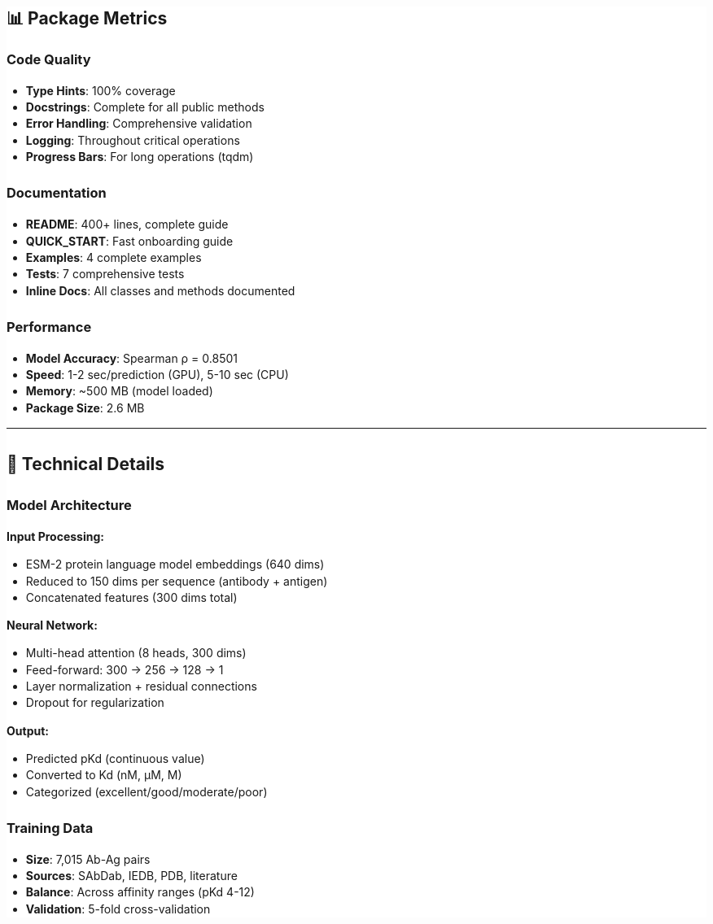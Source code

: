 
## 📊 Package Metrics

### Code Quality
- **Type Hints**: 100% coverage
- **Docstrings**: Complete for all public methods
- **Error Handling**: Comprehensive validation
- **Logging**: Throughout critical operations
- **Progress Bars**: For long operations (tqdm)

### Documentation
- **README**: 400+ lines, complete guide
- **QUICK_START**: Fast onboarding guide
- **Examples**: 4 complete examples
- **Tests**: 7 comprehensive tests
- **Inline Docs**: All classes and methods documented

### Performance
- **Model Accuracy**: Spearman ρ = 0.8501
- **Speed**: 1-2 sec/prediction (GPU), 5-10 sec (CPU)
- **Memory**: ~500 MB (model loaded)
- **Package Size**: 2.6 MB

---

## 🔬 Technical Details

### Model Architecture

**Input Processing:**
- ESM-2 protein language model embeddings (640 dims)
- Reduced to 150 dims per sequence (antibody + antigen)
- Concatenated features (300 dims total)

**Neural Network:**
- Multi-head attention (8 heads, 300 dims)
- Feed-forward: 300 → 256 → 128 → 1
- Layer normalization + residual connections
- Dropout for regularization

**Output:**
- Predicted pKd (continuous value)
- Converted to Kd (nM, μM, M)
- Categorized (excellent/good/moderate/poor)

### Training Data
- **Size**: 7,015 Ab-Ag pairs
- **Sources**: SAbDab, IEDB, PDB, literature
- **Balance**: Across affinity ranges (pKd 4-12)
- **Validation**: 5-fold cross-validation
